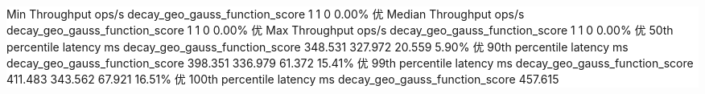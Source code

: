 <td>Min Throughput</td>
<td>ops/s</td>
<td>decay_geo_gauss_function_score</td>
<td>1</td>
<td>1</td>
<td>0</td>
<td>0.00%</td>
<td>优</td>
</tr>
<tr>
<td>Median Throughput</td>
<td>ops/s</td>
<td>decay_geo_gauss_function_score</td>
<td>1</td>
<td>1</td>
<td>0</td>
<td>0.00%</td>
<td>优</td>
</tr>
<tr>
<td>Max Throughput</td>
<td>ops/s</td>
<td>decay_geo_gauss_function_score</td>
<td>1</td>
<td>1</td>
<td>0</td>
<td>0.00%</td>
<td>优</td>
</tr>
<tr>
<td>50th percentile latency</td>
<td>ms</td>
<td>decay_geo_gauss_function_score</td>
<td>348.531</td>
<td>327.972</td>
<td>20.559</td>
<td>5.90%</td>
<td>优</td>
</tr>
<tr>
<td>90th percentile latency</td>
<td>ms</td>
<td>decay_geo_gauss_function_score</td>
<td>398.351</td>
<td>336.979</td>
<td>61.372</td>
<td>15.41%</td>
<td>优</td>
</tr>
<tr>
<td>99th percentile latency</td>
<td>ms</td>
<td>decay_geo_gauss_function_score</td>
<td>411.483</td>
<td>343.562</td>
<td>67.921</td>
<td>16.51%</td>
<td>优</td>
</tr>
<tr>
<td>100th percentile latency</td>
<td>ms</td>
<td>decay_geo_gauss_function_score</td>
<td>457.615</td>